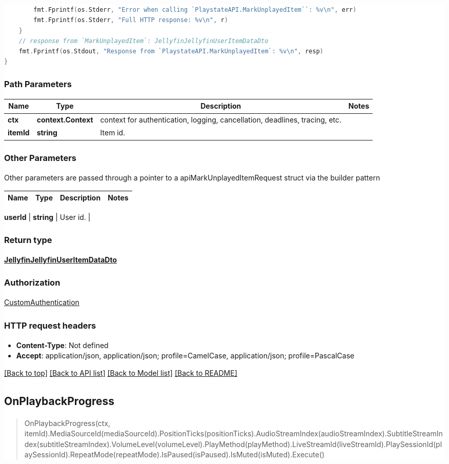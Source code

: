 ```go
		fmt.Fprintf(os.Stderr, "Error when calling `PlaystateAPI.MarkUnplayedItem``: %v\n", err)
		fmt.Fprintf(os.Stderr, "Full HTTP response: %v\n", r)
	}
	// response from `MarkUnplayedItem`: JellyfinJellyfinUserItemDataDto
	fmt.Fprintf(os.Stdout, "Response from `PlaystateAPI.MarkUnplayedItem`: %v\n", resp)
}
```

### Path Parameters


Name | Type | Description  | Notes
------------- | ------------- | ------------- | -------------
**ctx** | **context.Context** | context for authentication, logging, cancellation, deadlines, tracing, etc.
**itemId** | **string** | Item id. | 

### Other Parameters

Other parameters are passed through a pointer to a apiMarkUnplayedItemRequest struct via the builder pattern


Name | Type | Description  | Notes
------------- | ------------- | ------------- | -------------

 **userId** | **string** | User id. | 

### Return type

[**JellyfinJellyfinUserItemDataDto**](JellyfinUserItemDataDto.md)

### Authorization

[CustomAuthentication](../README.md#CustomAuthentication)

### HTTP request headers

- **Content-Type**: Not defined
- **Accept**: application/json, application/json; profile=CamelCase, application/json; profile=PascalCase

[[Back to top]](#) [[Back to API list]](../README.md#documentation-for-api-endpoints)
[[Back to Model list]](../README.md#documentation-for-models)
[[Back to README]](../README.md)


## OnPlaybackProgress

> OnPlaybackProgress(ctx, itemId).MediaSourceId(mediaSourceId).PositionTicks(positionTicks).AudioStreamIndex(audioStreamIndex).SubtitleStreamIndex(subtitleStreamIndex).VolumeLevel(volumeLevel).PlayMethod(playMethod).LiveStreamId(liveStreamId).PlaySessionId(playSessionId).RepeatMode(repeatMode).IsPaused(isPaused).IsMuted(isMuted).Execute()
